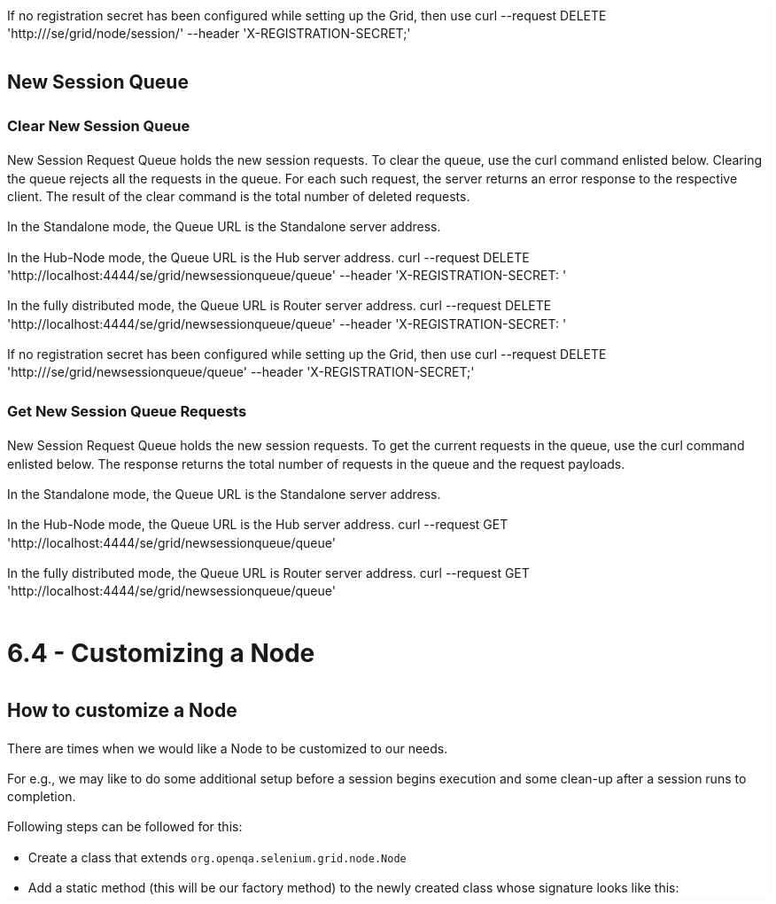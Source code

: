 If no registration secret has been configured while setting up the Grid, then use               curl --request DELETE 'http://<node-URL>/se/grid/node/session/<session-id>' --header 'X-REGISTRATION-SECRET;'     

## New Session Queue

### Clear New Session Queue

New Session Request Queue holds the new session requests. To clear the queue, use the curl command enlisted below. Clearing the queue rejects all the requests in the queue. For each such request, the server returns an error response to the respective client. The result of the clear command is the total number of deleted requests.

In the Standalone mode, the Queue URL is the Standalone server address.

In the Hub-Node mode, the Queue URL is the Hub server address.               curl --request DELETE 'http://localhost:4444/se/grid/newsessionqueue/queue' --header 'X-REGISTRATION-SECRET: <secret>'     

In the fully distributed mode, the Queue URL is Router server address.               curl --request DELETE 'http://localhost:4444/se/grid/newsessionqueue/queue' --header 'X-REGISTRATION-SECRET: <secret>'     

If no registration secret has been configured while setting up the Grid, then use               curl --request DELETE 'http://<Router-URL>/se/grid/newsessionqueue/queue' --header 'X-REGISTRATION-SECRET;'     

### Get New Session Queue Requests

New Session Request Queue holds the new session requests. To get the current requests in the queue, use the curl command enlisted below. The response returns the total number of requests in the queue and the request payloads.

In the Standalone mode, the Queue URL is the Standalone server address.

In the Hub-Node mode, the Queue URL is the Hub server address.               curl --request GET 'http://localhost:4444/se/grid/newsessionqueue/queue'     

In the fully distributed mode, the Queue URL is Router server address.               curl --request GET 'http://localhost:4444/se/grid/newsessionqueue/queue'     

# 6.4 - Customizing a Node

## How to customize a Node

There are times when we would like a Node to be customized to our needs.

For e.g., we may like to do some additional setup before a session begins execution and some clean-up after a session runs to completion.

Following steps can be followed for this:

  * Create a class that extends `org.openqa.selenium.grid.node.Node`

  * Add a static method \(this will be our factory method\) to the newly created class whose signature looks like this:
